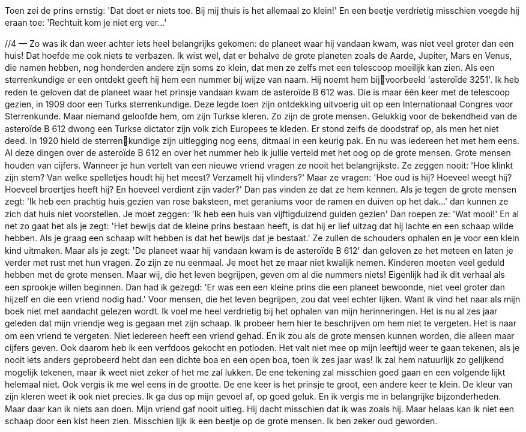 Toen zei de prins ernstig: 'Dat doet er niets toe. Bij mij thuis is het allemaal zo klein!' En een beetje 
verdrietig misschien voegde hij eraan toe: 'Rechtuit kom je niet erg ver...' 

//4     —   Zo was ik dan weer achter iets heel belangrijks gekomen: de planeet waar hij vandaan kwam, was 
niet veel groter dan een huis! Dat hoefde me ook niets te verbazen. Ik wist wel, dat er behalve de 
grote planeten zoals de Aarde, Jupiter, Mars en Venus, die namen hebben, nog honderden 
andere zijn soms zo klein, dat men ze zelfs met een telescoop moeilijk kan zien. Als een 
sterrenkundige er een ontdekt geeft hij hem een nummer bij wijze van naam. Hij noemt hem bijvoorbeeld 'asteroïde 3251'. Ik heb reden te geloven dat de planeet waar het prinsje vandaan 
kwam de asteroïde B 612 was. Die is maar één keer met de telescoop gezien, in 1909 door een 
Turks sterrenkundige. Deze legde toen zijn ontdekking uitvoerig uit op een Internationaal Congres 
voor Sterrenkunde. Maar niemand geloofde hem, om zijn Turkse kleren. Zo zijn de grote mensen. 
Gelukkig voor de bekendheid van de asteroïde B 612 dwong een Turkse dictator zijn volk zich 
Europees te kleden. Er stond zelfs de doodstraf op, als men het niet deed. In 1920 hield de sterrenkundige zijn uitlegging nog eens, ditmaal in een keurig pak. En nu was iedereen het met hem eens. 
Al deze dingen over de asteroïde B 612 en over het nummer heb ik jullie verteld met het oog op de 
grote mensen. Grote mensen houden van cijfers. Wanneer je hun vertelt van een nieuwe vriend 
vragen ze nooit het belangrijkste. Ze zeggen nooit: 'Hoe klinkt zijn stem? Van welke spelletjes houdt 
hij het meest? Verzamelt hij vlinders?' Maar ze vragen: 'Hoe oud is hij? Hoeveel weegt hij? Hoeveel 
broertjes heeft hij? En hoeveel verdient zijn vader?' Dan pas vinden ze dat ze hem kennen. Als je 
tegen de grote mensen zegt: 'Ik heb een prachtig huis gezien van rose baksteen, met geraniums 
voor de ramen en duiven op het dak...' dan kunnen ze zich dat huis niet voorstellen. Je moet 
zeggen: 'Ik heb een huis van vijftigduizend gulden gezien' Dan roepen ze: 'Wat mooi!' En al net zo 
gaat het als je zegt: 'Het bewijs dat de kleine prins bestaan heeft, is dat hij er lief uitzag dat hij 
lachte en een schaap wilde hebben. Als je graag een schaap wilt hebben is dat het bewijs dat je 
bestaat.' Ze zullen de schouders ophalen en je voor een klein kind uitmaken. Maar als je zegt: 'De 
planeet waar hij vandaan kwam is de asteroïde B 612' dan geloven ze het meteen en laten je 
verder met rust met hun vragen. Zo zijn ze nu eenmaal. Je moet het ze maar niet kwalijk nemen. 
Kinderen moeten veel geduld hebben met de grote mensen. Maar wij, die het leven begrijpen, 
geven om al die nummers niets! Eigenlijk had ik dit verhaal als een sprookje willen beginnen. Dan 
had ik gezegd: 'Er was een een kleine prins die een planeet bewoonde, niet veel groter dan hijzelf 
en die een vriend nodig had.' Voor mensen, die het leven begrijpen, zou dat veel echter lijken. 
Want ik vind het naar als mijn boek niet met aandacht gelezen wordt. Ik voel me heel verdrietig bij 
het ophalen van mijn herinneringen. Het is nu al zes jaar geleden dat mijn vriendje weg is gegaan 
met zijn schaap. Ik probeer hem hier te beschrijven om hem niet te vergeten. Het is naar om een 
vriend te vergeten. Niet iedereen heeft een vriend gehad. En ik zou als de grote mensen kunnen 
worden, die alleen maar cijfers geven. Ook daarom heb ik een verfdoos gekocht en potloden. Het 
valt niet mee op mijn leeftijd weer te gaan tekenen, als je nooit iets anders geprobeerd hebt dan 
een dichte boa en een open boa, toen ik zes jaar was! Ik zal hem natuurlijk zo gelijkend mogelijk 
tekenen, maar ik weet niet zeker of het me zal lukken. De ene tekening zal misschien goed gaan 
en een volgende lijkt helemaal niet. Ook vergis ik me wel eens in de grootte. De ene keer is het 
prinsje te groot, een andere keer te klein. De kleur van zijn kleren weet ik ook niet precies. Ik ga dus 
op mijn gevoel af, op goed geluk. En ik vergis me in belangrijke bijzonderheden. Maar daar kan ik 
niets aan doen. Mijn vriend gaf nooit uitleg. Hij dacht misschien dat ik was zoals hij. Maar helaas 
kan ik niet een schaap door een kist heen zien. Misschien lijk ik een beetje op de grote mensen. Ik 
ben zeker oud geworden. 
